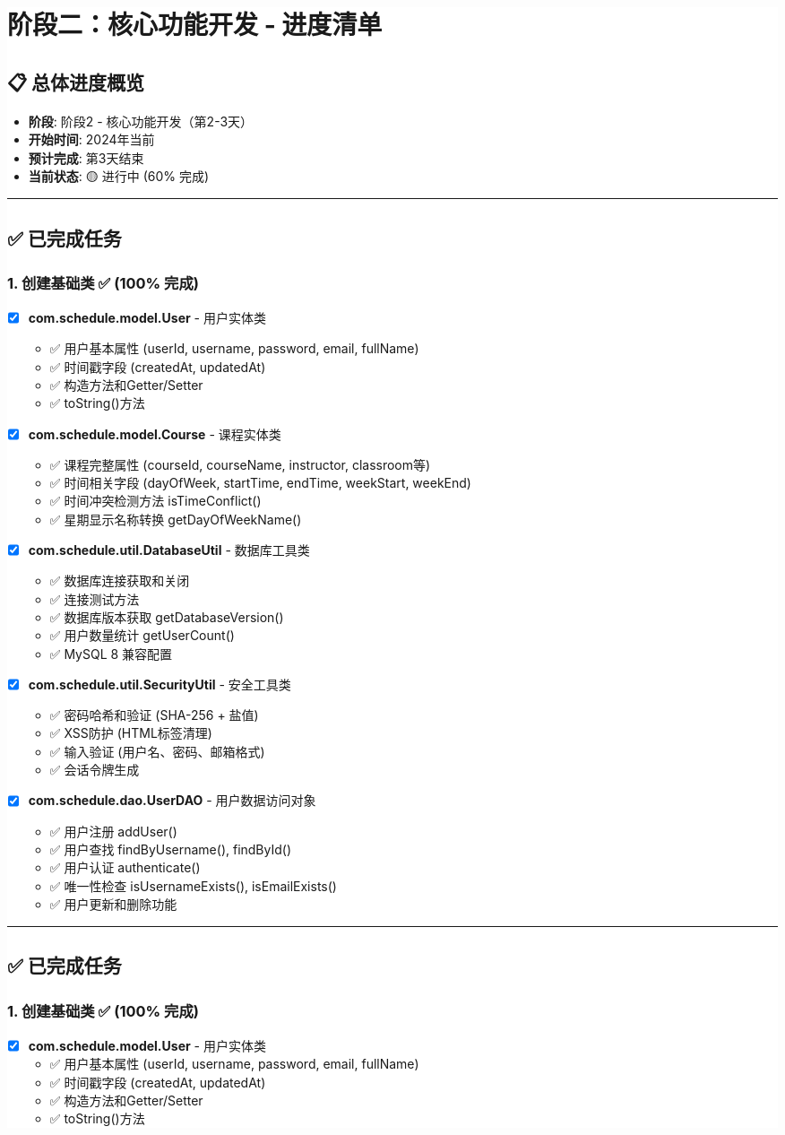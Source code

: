 # 阶段二：核心功能开发 - 进度清单

## 📋 总体进度概览
- **阶段**: 阶段2 - 核心功能开发（第2-3天）
- **开始时间**: 2024年当前
- **预计完成**: 第3天结束
- **当前状态**: 🟡 进行中 (60% 完成)

---

## ✅ 已完成任务

### 1. 创建基础类 ✅ (100% 完成)
- [x] **com.schedule.model.User** - 用户实体类
  - ✅ 用户基本属性 (userId, username, password, email, fullName)
  - ✅ 时间戳字段 (createdAt, updatedAt)
  - ✅ 构造方法和Getter/Setter
  - ✅ toString()方法

- [x] **com.schedule.model.Course** - 课程实体类
  - ✅ 课程完整属性 (courseId, courseName, instructor, classroom等)
  - ✅ 时间相关字段 (dayOfWeek, startTime, endTime, weekStart, weekEnd)
  - ✅ 时间冲突检测方法 isTimeConflict()
  - ✅ 星期显示名称转换 getDayOfWeekName()

- [x] **com.schedule.util.DatabaseUtil** - 数据库工具类
  - ✅ 数据库连接获取和关闭
  - ✅ 连接测试方法
  - ✅ 数据库版本获取 getDatabaseVersion()
  - ✅ 用户数量统计 getUserCount()
  - ✅ MySQL 8 兼容配置

- [x] **com.schedule.util.SecurityUtil** - 安全工具类
  - ✅ 密码哈希和验证 (SHA-256 + 盐值)
  - ✅ XSS防护 (HTML标签清理)
  - ✅ 输入验证 (用户名、密码、邮箱格式)
  - ✅ 会话令牌生成

- [x] **com.schedule.dao.UserDAO** - 用户数据访问对象
  - ✅ 用户注册 addUser()
  - ✅ 用户查找 findByUsername(), findById()
  - ✅ 用户认证 authenticate()
  - ✅ 唯一性检查 isUsernameExists(), isEmailExists()
  - ✅ 用户更新和删除功能

---

## ✅ 已完成任务

### 1. 创建基础类 ✅ (100% 完成)
- [x] **com.schedule.model.User** - 用户实体类
  - ✅ 用户基本属性 (userId, username, password, email, fullName)
  - ✅ 时间戳字段 (createdAt, updatedAt)
  - ✅ 构造方法和Getter/Setter
  - ✅ toString()方法

